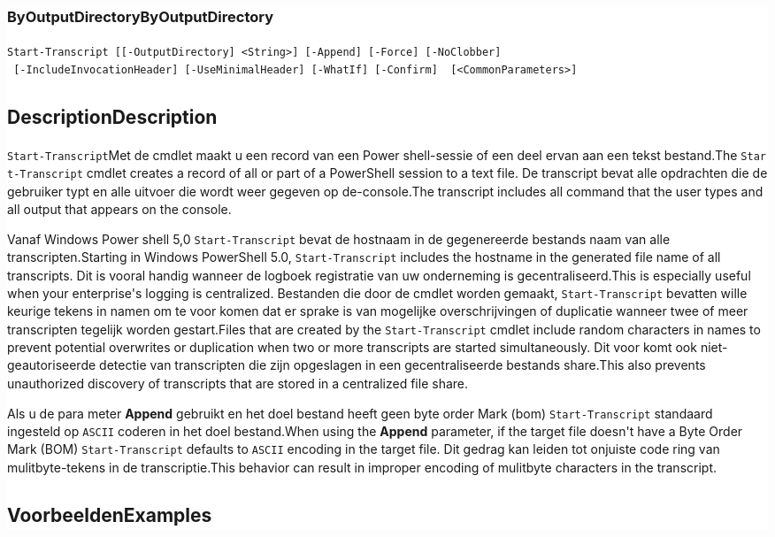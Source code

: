 ### <span data-ttu-id="37d91-109">ByOutputDirectory</span><span class="sxs-lookup"><span data-stu-id="37d91-109">ByOutputDirectory</span></span>

```
Start-Transcript [[-OutputDirectory] <String>] [-Append] [-Force] [-NoClobber]
 [-IncludeInvocationHeader] [-UseMinimalHeader] [-WhatIf] [-Confirm]  [<CommonParameters>]
```

## <span data-ttu-id="37d91-110">Description</span><span class="sxs-lookup"><span data-stu-id="37d91-110">Description</span></span>

<span data-ttu-id="37d91-111">`Start-Transcript`Met de cmdlet maakt u een record van een Power shell-sessie of een deel ervan aan een tekst bestand.</span><span class="sxs-lookup"><span data-stu-id="37d91-111">The `Start-Transcript` cmdlet creates a record of all or part of a PowerShell session to a text file.</span></span> <span data-ttu-id="37d91-112">De transcript bevat alle opdrachten die de gebruiker typt en alle uitvoer die wordt weer gegeven op de-console.</span><span class="sxs-lookup"><span data-stu-id="37d91-112">The transcript includes all command that the user types and all output that appears on the console.</span></span>

<span data-ttu-id="37d91-113">Vanaf Windows Power shell 5,0 `Start-Transcript` bevat de hostnaam in de gegenereerde bestands naam van alle transcripten.</span><span class="sxs-lookup"><span data-stu-id="37d91-113">Starting in Windows PowerShell 5.0, `Start-Transcript` includes the hostname in the generated file name of all transcripts.</span></span> <span data-ttu-id="37d91-114">Dit is vooral handig wanneer de logboek registratie van uw onderneming is gecentraliseerd.</span><span class="sxs-lookup"><span data-stu-id="37d91-114">This is especially useful when your enterprise's logging is centralized.</span></span>
<span data-ttu-id="37d91-115">Bestanden die door de cmdlet worden gemaakt, `Start-Transcript` bevatten wille keurige tekens in namen om te voor komen dat er sprake is van mogelijke overschrijvingen of duplicatie wanneer twee of meer transcripten tegelijk worden gestart.</span><span class="sxs-lookup"><span data-stu-id="37d91-115">Files that are created by the `Start-Transcript` cmdlet include random characters in names to prevent potential overwrites or duplication when two or more transcripts are started simultaneously.</span></span>
<span data-ttu-id="37d91-116">Dit voor komt ook niet-geautoriseerde detectie van transcripten die zijn opgeslagen in een gecentraliseerde bestands share.</span><span class="sxs-lookup"><span data-stu-id="37d91-116">This also prevents unauthorized discovery of transcripts that are stored in a centralized file share.</span></span>

<span data-ttu-id="37d91-117">Als u de para meter **Append** gebruikt en het doel bestand heeft geen byte order Mark (bom) `Start-Transcript` standaard ingesteld op `ASCII` coderen in het doel bestand.</span><span class="sxs-lookup"><span data-stu-id="37d91-117">When using the **Append** parameter, if the target file doesn't have a Byte Order Mark (BOM) `Start-Transcript` defaults to `ASCII` encoding in the target file.</span></span> <span data-ttu-id="37d91-118">Dit gedrag kan leiden tot onjuiste code ring van mulitbyte-tekens in de transcriptie.</span><span class="sxs-lookup"><span data-stu-id="37d91-118">This behavior can result in improper encoding of mulitbyte characters in the transcript.</span></span>

## <span data-ttu-id="37d91-119">Voorbeelden</span><span class="sxs-lookup"><span data-stu-id="37d91-119">Examples</span></span>
